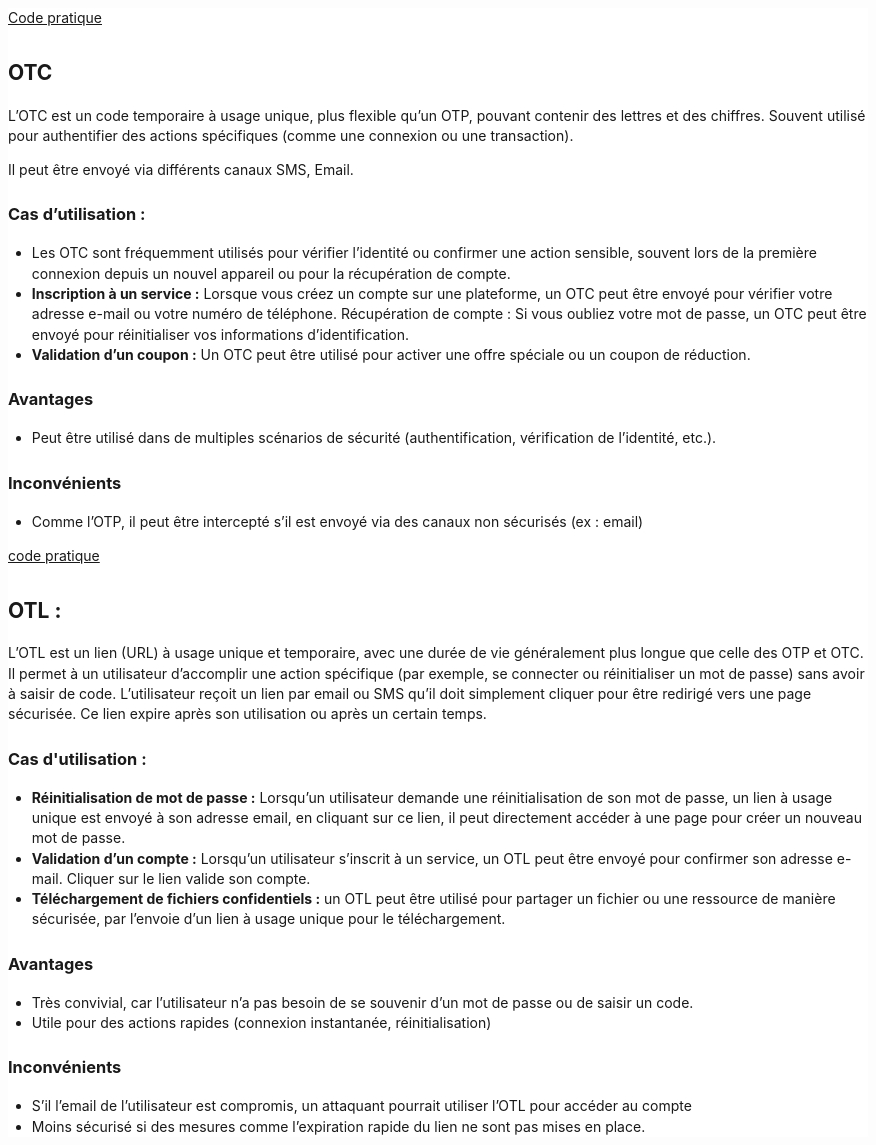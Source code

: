 [Code pratique](https://github.com/diawando/OTP_OTC_OTL_what_and_when_to_use/tree/main/OTP)

## OTC
L’OTC est un code temporaire à usage unique, plus flexible qu’un OTP, pouvant contenir des lettres et des chiffres. Souvent utilisé pour authentifier des actions spécifiques (comme une connexion ou une transaction).

Il peut être envoyé via différents canaux SMS, Email.

### Cas d’utilisation :
- Les OTC sont fréquemment utilisés pour vérifier l’identité ou confirmer une action sensible, souvent lors de la première connexion depuis un nouvel appareil ou pour la récupération de compte.
- **Inscription à un service :** Lorsque vous créez un compte sur une plateforme, un OTC peut être envoyé pour vérifier votre adresse e-mail ou votre numéro de téléphone. Récupération de compte : Si vous oubliez votre mot de passe, un OTC peut être envoyé pour réinitialiser vos informations d’identification.
- **Validation d’un coupon :** Un OTC peut être utilisé pour activer une offre spéciale ou un coupon de réduction.

### Avantages

- Peut être utilisé dans de multiples scénarios de sécurité (authentification, vérification de l’identité, etc.).

### Inconvénients
- Comme l’OTP, il peut être intercepté s’il est envoyé via des canaux non sécurisés (ex : email)

[code pratique](https://github.com/diawando/OTP_OTC_OTL_what_and_when_to_use/tree/main/OTC)


## OTL :
L’OTL est un lien (URL) à usage unique et temporaire, avec une durée de vie généralement plus longue que celle des OTP et OTC.
Il permet à un utilisateur d’accomplir une action spécifique (par exemple, se connecter ou réinitialiser un mot de passe) sans avoir à saisir de code. L’utilisateur reçoit un lien par email ou SMS qu’il doit simplement cliquer pour être redirigé vers une page sécurisée. Ce lien expire après son utilisation ou après un certain temps.

### Cas d'utilisation :
- **Réinitialisation de mot de passe :** Lorsqu’un utilisateur demande une réinitialisation de son mot de passe, un lien à usage unique est envoyé à son adresse email, en cliquant sur ce lien, il peut directement accéder à une page pour créer un nouveau mot de passe.
- **Validation d’un compte :** Lorsqu’un utilisateur s’inscrit à un service, un OTL peut être envoyé pour confirmer son adresse e-mail. Cliquer sur le lien valide son compte.
- **Téléchargement de fichiers confidentiels :** un OTL peut être utilisé pour partager un fichier ou une ressource de manière sécurisée, par l’envoie d’un lien à usage unique pour le téléchargement.

### Avantages
- Très convivial, car l’utilisateur n’a pas besoin de se souvenir d’un mot de passe ou de saisir un code.
- Utile pour des actions rapides (connexion instantanée, réinitialisation)
### Inconvénients 
- S’il l’email de l’utilisateur est compromis, un attaquant pourrait utiliser l’OTL pour accéder au compte
- Moins sécurisé si des mesures comme l’expiration rapide du lien ne sont pas mises en place.
